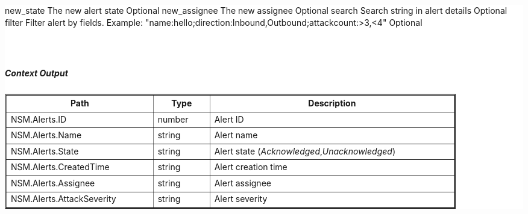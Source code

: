 <td style="width: 140px;">new_state</td>
<td style="width: 497px;">The new alert state</td>
<td style="width: 71px;">Optional</td>
</tr>
<tr>
<td style="width: 140px;">new_assignee</td>
<td style="width: 497px;">The new assignee</td>
<td style="width: 71px;">Optional</td>
</tr>
<tr>
<td style="width: 140px;">search</td>
<td style="width: 497px;">Search string in alert details</td>
<td style="width: 71px;">Optional</td>
</tr>
<tr>
<td style="width: 140px;">filter</td>
<td style="width: 497px;">Filter alert by fields. Example: "name:hello;direction:Inbound,Outbound;attackcount:&gt;3,&lt;4"</td>
<td style="width: 71px;">Optional</td>
</tr>
</tbody>
</table>
<h5> </h5>
<h5>Context Output</h5>
<table style="width: 748px;" border="2" cellpadding="6">
<thead>
<tr>
<th style="width: 232px;"><strong>Path</strong></th>
<th style="width: 80px;"><strong>Type</strong></th>
<th style="width: 396px;"><strong>Description</strong></th>
</tr>
</thead>
<tbody>
<tr>
<td style="width: 232px;">NSM.Alerts.ID</td>
<td style="width: 80px;">number</td>
<td style="width: 396px;">Alert ID</td>
</tr>
<tr>
<td style="width: 232px;">NSM.Alerts.Name</td>
<td style="width: 80px;">string</td>
<td style="width: 396px;">Alert name</td>
</tr>
<tr>
<td style="width: 232px;">NSM.Alerts.State</td>
<td style="width: 80px;">string</td>
<td style="width: 396px;">Alert state (<em>Acknowledged</em>,<em>Unacknowledged</em>)</td>
</tr>
<tr>
<td style="width: 232px;">NSM.Alerts.CreatedTime</td>
<td style="width: 80px;">string</td>
<td style="width: 396px;">Alert creation time</td>
</tr>
<tr>
<td style="width: 232px;">NSM.Alerts.Assignee</td>
<td style="width: 80px;">string</td>
<td style="width: 396px;">Alert assignee</td>
</tr>
<tr>
<td style="width: 232px;">NSM.Alerts.AttackSeverity</td>
<td style="width: 80px;">string</td>
<td style="width: 396px;">Alert severity</td>
</tr>
<tr>